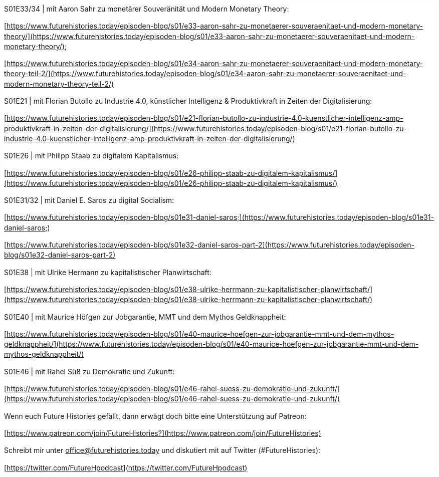   
S01E33/34 | mit Aaron Sahr zu monetärer Souveränität und Modern Monetary Theory:

[https://www.futurehistories.today/episoden-blog/s01/e33-aaron-sahr-zu-monetaerer-souveraenitaet-und-modern-monetary-theory/](https://www.futurehistories.today/episoden-blog/s01/e33-aaron-sahr-zu-monetaerer-souveraenitaet-und-modern-monetary-theory/);

[https://www.futurehistories.today/episoden-blog/s01/e34-aaron-sahr-zu-monetaerer-souveraenitaet-und-modern-monetary-theory-teil-2/](https://www.futurehistories.today/episoden-blog/s01/e34-aaron-sahr-zu-monetaerer-souveraenitaet-und-modern-monetary-theory-teil-2/)

  
S01E21 | mit Florian Butollo zu Industrie 4.0, künstlicher Intelligenz & Produktivkraft in Zeiten der Digitalisierung:

[https://www.futurehistories.today/episoden-blog/s01/e21-florian-butollo-zu-industrie-4.0-kuenstlicher-intelligenz-amp-produktivkraft-in-zeiten-der-digitalisierung/](https://www.futurehistories.today/episoden-blog/s01/e21-florian-butollo-zu-industrie-4.0-kuenstlicher-intelligenz-amp-produktivkraft-in-zeiten-der-digitalisierung/)

  
S01E26 | mit Philipp Staab zu digitalem Kapitalismus:

[https://www.futurehistories.today/episoden-blog/s01/e26-philipp-staab-zu-digitalem-kapitalismus/](https://www.futurehistories.today/episoden-blog/s01/e26-philipp-staab-zu-digitalem-kapitalismus/)

  
S01E31/32 | mit Daniel E. Saros zu digital Socialism:

[https://www.futurehistories.today/episoden-blog/s01e31-daniel-saros;](https://www.futurehistories.today/episoden-blog/s01e31-daniel-saros;)

[https://www.futurehistories.today/episoden-blog/s01e32-daniel-saros-part-2](https://www.futurehistories.today/episoden-blog/s01e32-daniel-saros-part-2)

  
S01E38 | mit Ulrike Hermann zu kapitalistischer Planwirtschaft:

[https://www.futurehistories.today/episoden-blog/s01/e38-ulrike-herrmann-zu-kapitalistischer-planwirtschaft/](https://www.futurehistories.today/episoden-blog/s01/e38-ulrike-herrmann-zu-kapitalistischer-planwirtschaft/)

  
S01E40 | mit Maurice Höfgen zur Jobgarantie, MMT und dem Mythos Geldknappheit:

[https://www.futurehistories.today/episoden-blog/s01/e40-maurice-hoefgen-zur-jobgarantie-mmt-und-dem-mythos-geldknappheit/](https://www.futurehistories.today/episoden-blog/s01/e40-maurice-hoefgen-zur-jobgarantie-mmt-und-dem-mythos-geldknappheit/)

  
S01E46 | mit Rahel Süß zu Demokratie und Zukunft:

[https://www.futurehistories.today/episoden-blog/s01/e46-rahel-suess-zu-demokratie-und-zukunft/](https://www.futurehistories.today/episoden-blog/s01/e46-rahel-suess-zu-demokratie-und-zukunft/)

Wenn euch Future Histories gefällt, dann erwägt doch bitte eine Unterstützung auf Patreon:

[https://www.patreon.com/join/FutureHistories?](https://www.patreon.com/join/FutureHistories)

Schreibt mir unter office@futurehistories.today und diskutiert mit auf Twitter (#FutureHistories):

[https://twitter.com/FutureHpodcast](https://twitter.com/FutureHpodcast)
